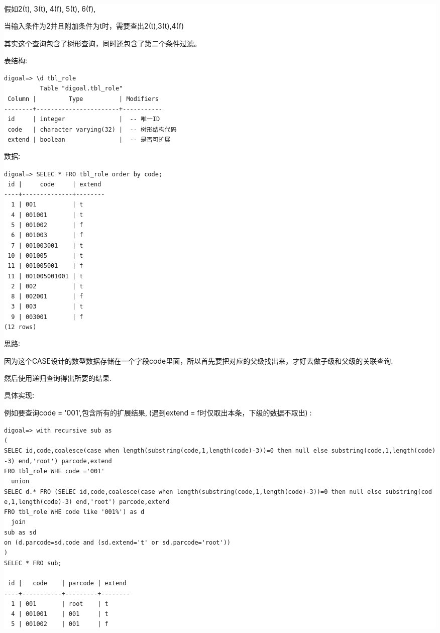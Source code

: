 假如2(t), 3(t), 4(f), 5(t), 6(f),  
  
当输入条件为2并且附加条件为t时，需要查出2(t),3(t),4(f)  
  
其实这个查询包含了树形查询，同时还包含了第二个条件过滤。  
  
表结构:  
  
```
digoal=> \d tbl_role  
          Table "digoal.tbl_role"  
 Column |         Type          | Modifiers   
--------+-----------------------+-----------  
 id     | integer               |  -- 唯一ID  
 code   | character varying(32) |  -- 树形结构代码  
 extend | boolean               |  -- 是否可扩展  
```
  
数据:  
  
```
digoal=> SELEC * FRO tbl_role order by code;  
 id |     code     | extend   
----+--------------+--------  
  1 | 001          | t  
  4 | 001001       | t  
  5 | 001002       | f  
  6 | 001003       | f  
  7 | 001003001    | t  
 10 | 001005       | t  
 11 | 001005001    | f  
 11 | 001005001001 | t  
  2 | 002          | t  
  8 | 002001       | f  
  3 | 003          | t  
  9 | 003001       | f  
(12 rows)  
```
  
思路:  
  
因为这个CASE设计的数型数据存储在一个字段code里面，所以首先要把对应的父级找出来，才好去做子级和父级的关联查询.  
  
然后使用递归查询得出所要的结果.  
  
具体实现:  
  
例如要查询code = '001',包含所有的扩展结果, (遇到extend = f时仅取出本条，下级的数据不取出) :  
  
```
digoal=> with recursive sub as   
(  
SELEC id,code,coalesce(case when length(substring(code,1,length(code)-3))=0 then null else substring(code,1,length(code)-3) end,'root') parcode,extend   
FRO tbl_role WHE code ='001'  
  union  
SELEC d.* FRO (SELEC id,code,coalesce(case when length(substring(code,1,length(code)-3))=0 then null else substring(code,1,length(code)-3) end,'root') parcode,extend   
FRO tbl_role WHE code like '001%') as d  
  join  
sub as sd  
on (d.parcode=sd.code and (sd.extend='t' or sd.parcode='root'))  
)  
SELEC * FRO sub;  
  
 id |   code    | parcode | extend   
----+-----------+---------+--------  
  1 | 001       | root    | t  
  4 | 001001    | 001     | t  
  5 | 001002    | 001     | f  
```
